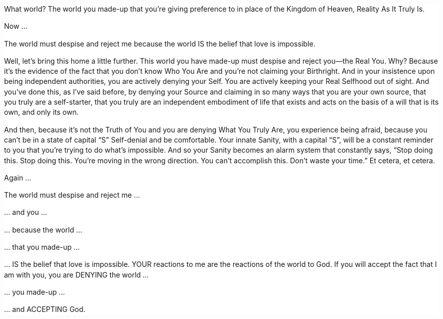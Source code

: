 What world? The world you made-up that you&rsquo;re giving preference to
in place of the Kingdom of Heaven, Reality As It Truly Is.

Now &hellip;

<div markdown="1" class="well book">
The world must despise and reject me because the world IS the belief
that love is impossible.
</div>

Well, let&rsquo;s bring this home a little further. This world you have
made-up must despise and reject you&mdash;the Real You. Why? Because
it&rsquo;s the evidence of the fact that you don&rsquo;t know Who You
Are and you&rsquo;re not claiming your Birthright. And in your
insistence upon being independent authorities, you are actively denying
your Self. You are actively keeping your Real Selfhood out of sight. And
you&rsquo;ve done this, as I&rsquo;ve said before, by denying your
Source and claiming in so many ways that you are your own source, that
you truly are a self-starter, that you truly are an independent
embodiment of life that exists and acts on the basis of a will that is
its own, and only its own.

And then, because it&rsquo;s not the Truth of You and you are denying
What You Truly Are, you experience being afraid, because you can&rsquo;t
be in a state of capital &ldquo;S&rdquo; Self-denial and be comfortable.
Your innate Sanity, with a capital &ldquo;S&rdquo;, will be a constant
reminder to you that you&rsquo;re trying to do what&rsquo;s impossible.
And so your Sanity becomes an alarm system that constantly says,
&ldquo;Stop doing this. Stop doing this. You&rsquo;re moving in the
wrong direction. You can&rsquo;t accomplish this. Don&rsquo;t waste your
time.&rdquo; Et cetera, et cetera.

Again &hellip;

<div markdown="1" class="well book">
The world must despise and reject me &hellip;
</div>

&hellip; and you &hellip;

<div markdown="1" class="well book">
&hellip; because the world &hellip;
</div>

&hellip; that you made-up &hellip;

<div markdown="1" class="well book">
&hellip; IS the belief that love is impossible. YOUR reactions to me are
the reactions of the world to God. If you will accept the fact that I am
with you, you are DENYING the world &hellip;
</div>

&hellip; you made-up &hellip;

<div markdown="1" class="well book">
&hellip; and ACCEPTING God.
</div>
